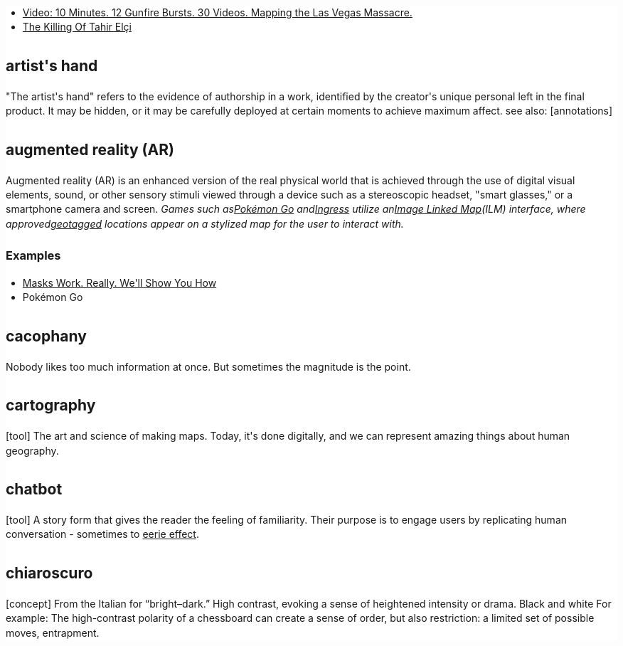 * [Video: 10 Minutes. 12 Gunfire Bursts. 30 Videos. Mapping the Las Vegas Massacre.](https://www.nytimes.com/video/us/100000005473328/las-vegas-shooting-timeline-12-bursts.html)
* [The Killing Of Tahir Elçi](https://forensic-architecture.org/investigation/the-killing-of-tahir-elci)


## artist's hand
"The artist's hand" refers to the evidence of authorship in a work, identified by the creator's unique personal left in the final product. It may be hidden, or it may be carefully deployed at certain moments to achieve maximum affect.
see also: [annotations]


## augmented reality (AR)
Augmented reality (AR) is an enhanced version of the real physical world that is achieved through the use of digital visual elements, sound, or other sensory stimuli viewed through a device such as a stereoscopic headset, "smart glasses," or a smartphone camera and screen.
_Games such as[Pokémon Go](https://en.wikipedia.org/wiki/Pok%C3%A9mon_Go) and[Ingress](https://en.wikipedia.org/wiki/Ingress_(video_game)) utilize an[Image Linked Map](https://en.wikipedia.org/w/index.php?title=Image_Linked_Map&action=edit&redlink=1)(ILM) interface, where approved[geotagged](https://en.wikipedia.org/wiki/Geotagged) locations appear on a stylized map for the user to interact with._
### Examples
* [Masks Work. Really. We'll Show You How](https://www.nytimes.com/interactive/2020/10/30/science/wear-mask-covid-particles-ul.html)
* Pokémon Go


## cacophany
Nobody likes too much information at once. But sometimes the magnitude is the point.

## cartography
[tool]
The art and science of making maps. Today, it's done digitally, and we can represent amazing things about human geography.


## chatbot
[tool]
A story form that gives the reader the feeling of familiarity. Their purpose is to engage users by replicating human conversation - sometimes to [eerie effect](https://www.sfchronicle.com/projects/2021/jessica-simulation-artificial-intelligence/).


## chiaroscuro
[concept]
From the Italian for “bright–dark.” High contrast, evoking a sense of heightened intensity or drama. Black and white
For example: The high-contrast polarity of a chessboard can create a sense of order, but also restriction: a limited set of possible moves, entrapment.
